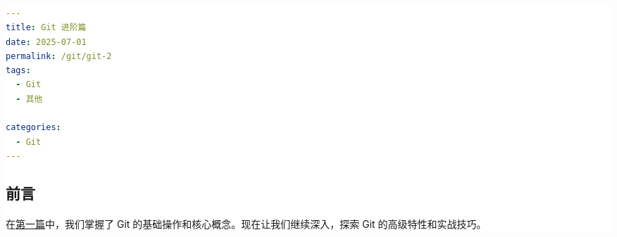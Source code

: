 ```yaml
---
title: Git 进阶篇
date: 2025-07-01
permalink: /git/git-2
tags:
  - Git
  - 其他

categories:
  - Git
---
```


## 前言

在[第一篇](git-1.md)中，我们掌握了 Git 的基础操作和核心概念。现在让我们继续深入，探索 Git 的高级特性和实战技巧。

<p align="center">